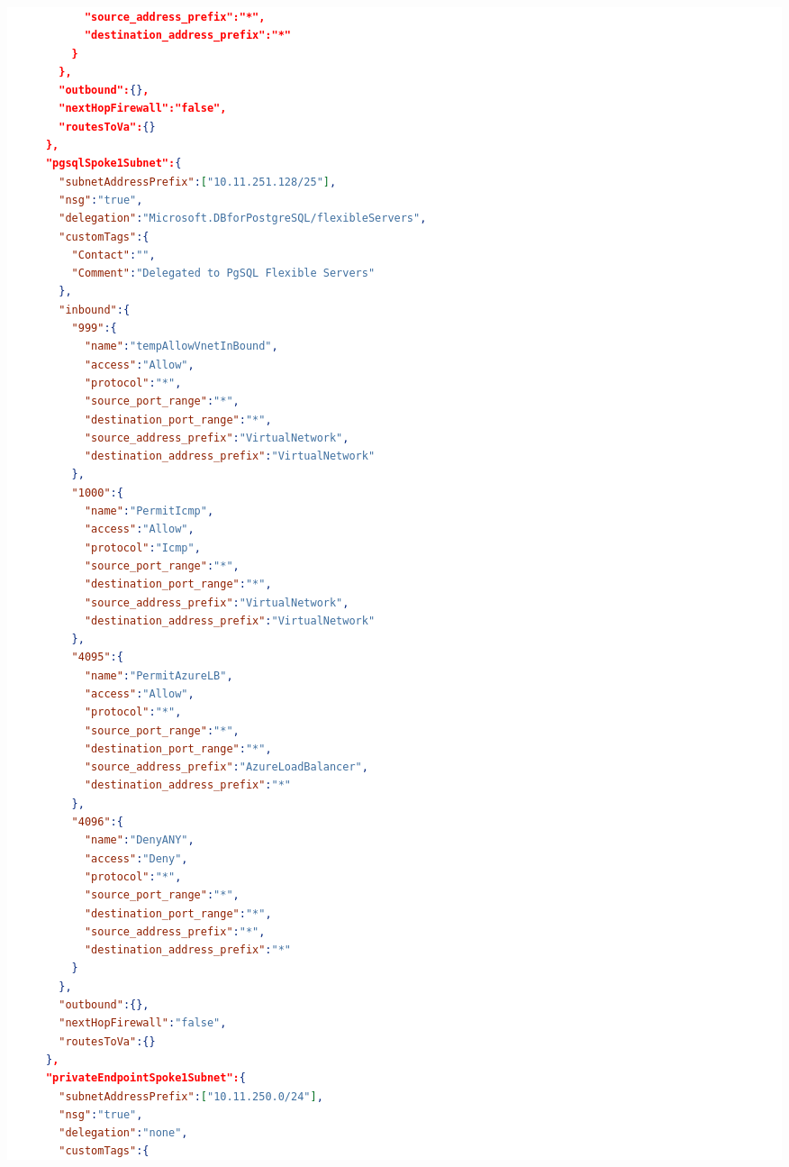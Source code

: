 ```json
            "source_address_prefix":"*",
            "destination_address_prefix":"*"
          }
        },
        "outbound":{},
        "nextHopFirewall":"false",
        "routesToVa":{}
      },
      "pgsqlSpoke1Subnet":{
        "subnetAddressPrefix":["10.11.251.128/25"],
        "nsg":"true",
        "delegation":"Microsoft.DBforPostgreSQL/flexibleServers",
        "customTags":{
          "Contact":"",
          "Comment":"Delegated to PgSQL Flexible Servers"
        },
        "inbound":{
          "999":{
            "name":"tempAllowVnetInBound",
            "access":"Allow",
            "protocol":"*",
            "source_port_range":"*",
            "destination_port_range":"*",
            "source_address_prefix":"VirtualNetwork",
            "destination_address_prefix":"VirtualNetwork"
          },
          "1000":{
            "name":"PermitIcmp",
            "access":"Allow",
            "protocol":"Icmp",
            "source_port_range":"*",
            "destination_port_range":"*",
            "source_address_prefix":"VirtualNetwork",
            "destination_address_prefix":"VirtualNetwork"
          },
          "4095":{
            "name":"PermitAzureLB",
            "access":"Allow",
            "protocol":"*",
            "source_port_range":"*",
            "destination_port_range":"*",
            "source_address_prefix":"AzureLoadBalancer",
            "destination_address_prefix":"*"
          },
          "4096":{
            "name":"DenyANY",
            "access":"Deny",
            "protocol":"*",
            "source_port_range":"*",
            "destination_port_range":"*",
            "source_address_prefix":"*",
            "destination_address_prefix":"*"
          }
        },
        "outbound":{},
        "nextHopFirewall":"false",
        "routesToVa":{}
      },
      "privateEndpointSpoke1Subnet":{
        "subnetAddressPrefix":["10.11.250.0/24"],
        "nsg":"true",
        "delegation":"none",
        "customTags":{
```